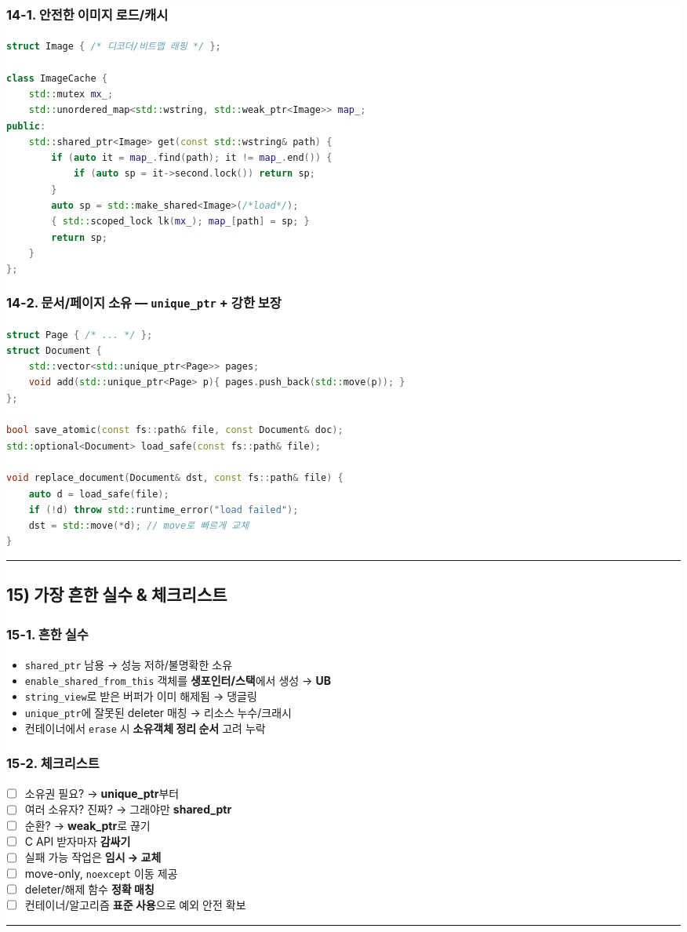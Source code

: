### 14-1. 안전한 이미지 로드/캐시
```cpp
struct Image { /* 디코더/비트맵 래핑 */ };

class ImageCache {
    std::mutex mx_;
    std::unordered_map<std::wstring, std::weak_ptr<Image>> map_;
public:
    std::shared_ptr<Image> get(const std::wstring& path) {
        if (auto it = map_.find(path); it != map_.end()) {
            if (auto sp = it->second.lock()) return sp;
        }
        auto sp = std::make_shared<Image>(/*load*/);
        { std::scoped_lock lk(mx_); map_[path] = sp; }
        return sp;
    }
};
```

### 14-2. 문서/페이지 소유 — `unique_ptr` + 강한 보장
```cpp
struct Page { /* ... */ };
struct Document {
    std::vector<std::unique_ptr<Page>> pages;
    void add(std::unique_ptr<Page> p){ pages.push_back(std::move(p)); }
};

bool save_atomic(const fs::path& file, const Document& doc);
std::optional<Document> load_safe(const fs::path& file);

void replace_document(Document& dst, const fs::path& file) {
    auto d = load_safe(file);
    if (!d) throw std::runtime_error("load failed");
    dst = std::move(*d); // move로 빠르게 교체
}
```

---

## 15) 가장 흔한 실수 & 체크리스트

### 15-1. 흔한 실수
- `shared_ptr` 남용 → 성능 저하/불명확한 소유  
- `enable_shared_from_this` 객체를 **생포인터/스택**에서 생성 → **UB**  
- `string_view`로 받은 버퍼가 이미 해제됨 → 댕글링  
- `unique_ptr`에 잘못된 deleter 매칭 → 리소스 누수/크래시  
- 컨테이너에서 `erase` 시 **소유객체 정리 순서** 고려 누락

### 15-2. 체크리스트
- [ ] 소유권 필요? → **unique_ptr**부터  
- [ ] 여러 소유자? 진짜? → 그래야만 **shared_ptr**  
- [ ] 순환? → **weak_ptr**로 끊기  
- [ ] C API 받자마자 **감싸기**  
- [ ] 실패 가능 작업은 **임시 → 교체**  
- [ ] move-only, `noexcept` 이동 제공  
- [ ] deleter/해제 함수 **정확 매칭**  
- [ ] 컨테이너/알고리즘 **표준 사용**으로 예외 안전 확보

---